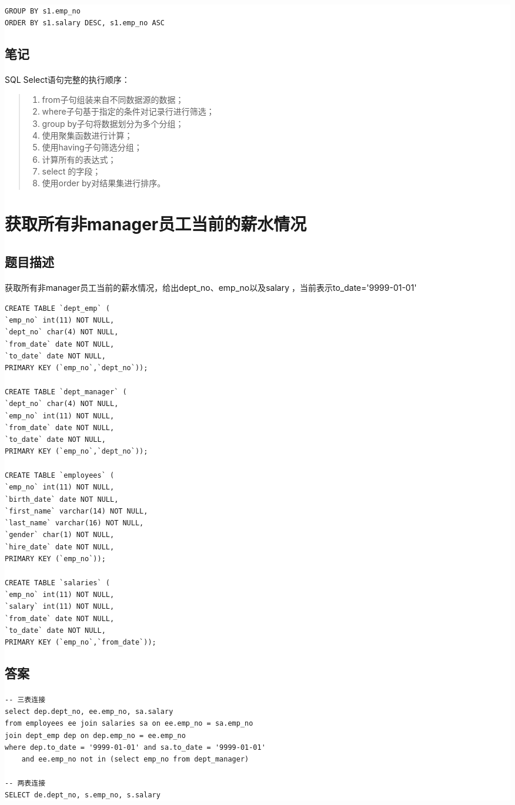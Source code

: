 ```
GROUP BY s1.emp_no
ORDER BY s1.salary DESC, s1.emp_no ASC
```
## 笔记
SQL Select语句完整的执行顺序：

>1. from子句组装来自不同数据源的数据；
>2. where子句基于指定的条件对记录行进行筛选；
>3. group by子句将数据划分为多个分组；
>4. 使用聚集函数进行计算；
>5. 使用having子句筛选分组；
>6. 计算所有的表达式；
>7. select 的字段；
>8. 使用order by对结果集进行排序。

# 获取所有非manager员工当前的薪水情况
## 题目描述
获取所有非manager员工当前的薪水情况，给出dept_no、emp_no以及salary ，当前表示to_date='9999-01-01'
```
CREATE TABLE `dept_emp` (
`emp_no` int(11) NOT NULL,
`dept_no` char(4) NOT NULL,
`from_date` date NOT NULL,
`to_date` date NOT NULL,
PRIMARY KEY (`emp_no`,`dept_no`));

CREATE TABLE `dept_manager` (
`dept_no` char(4) NOT NULL,
`emp_no` int(11) NOT NULL,
`from_date` date NOT NULL,
`to_date` date NOT NULL,
PRIMARY KEY (`emp_no`,`dept_no`));

CREATE TABLE `employees` (
`emp_no` int(11) NOT NULL,
`birth_date` date NOT NULL,
`first_name` varchar(14) NOT NULL,
`last_name` varchar(16) NOT NULL,
`gender` char(1) NOT NULL,
`hire_date` date NOT NULL,
PRIMARY KEY (`emp_no`));

CREATE TABLE `salaries` (
`emp_no` int(11) NOT NULL,
`salary` int(11) NOT NULL,
`from_date` date NOT NULL,
`to_date` date NOT NULL,
PRIMARY KEY (`emp_no`,`from_date`));
```
## 答案
```
-- 三表连接
select dep.dept_no, ee.emp_no, sa.salary 
from employees ee join salaries sa on ee.emp_no = sa.emp_no 
join dept_emp dep on dep.emp_no = ee.emp_no 
where dep.to_date = '9999-01-01' and sa.to_date = '9999-01-01' 
    and ee.emp_no not in (select emp_no from dept_manager)

-- 两表连接
SELECT de.dept_no, s.emp_no, s.salary 
```